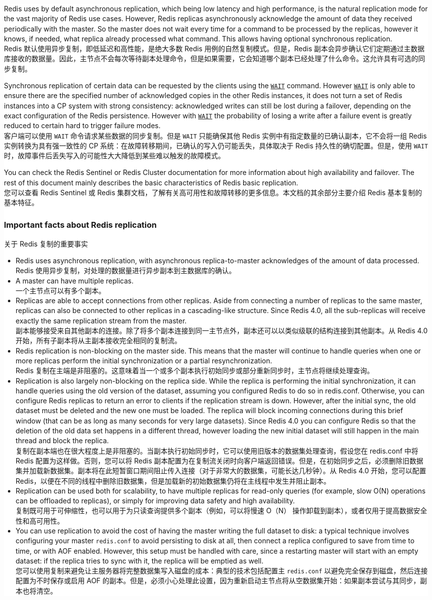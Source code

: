 Redis uses by default asynchronous replication, which being low latency and high performance, is the natural replication mode for the vast majority of Redis use cases. However, Redis replicas asynchronously acknowledge the amount of data they received periodically with the master. So the master does not wait every time for a command to be processed by the replicas, however it knows, if needed, what replica already processed what command. This allows having optional synchronous replication.  
Redis 默认使用异步复制，即低延迟和高性能，是绝大多数 Redis 用例的自然复制模式。但是，Redis 副本会异步确认它们定期通过主数据库接收的数据量。因此，主节点不会每次等待副本处理命令，但是如果需要，它会知道哪个副本已经处理了什么命令。这允许具有可选的同步复制。

Synchronous replication of certain data can be requested by the clients using the [`WAIT`](https://redis.io/commands/wait) command. However [`WAIT`](https://redis.io/commands/wait) is only able to ensure there are the specified number of acknowledged copies in the other Redis instances, it does not turn a set of Redis instances into a CP system with strong consistency: acknowledged writes can still be lost during a failover, depending on the exact configuration of the Redis persistence. However with [`WAIT`](https://redis.io/commands/wait) the probability of losing a write after a failure event is greatly reduced to certain hard to trigger failure modes.  
客户端可以使用 `WAIT` 命令请求某些数据的同步复制。但是 `WAIT` 只能确保其他 Redis 实例中有指定数量的已确认副本，它不会将一组 Redis 实例转换为具有强一致性的 CP 系统：在故障转移期间，已确认的写入仍可能丢失，具体取决于 Redis 持久性的确切配置。但是，使用 `WAIT` 时，故障事件后丢失写入的可能性大大降低到某些难以触发的故障模式。

You can check the Redis Sentinel or Redis Cluster documentation for more information about high availability and failover. The rest of this document mainly describes the basic characteristics of Redis basic replication.  
您可以查看 Redis Sentinel 或 Redis 集群文档，了解有关高可用性和故障转移的更多信息。本文档的其余部分主要介绍 Redis 基本复制的基本特征。

### Important facts about Redis replication  
关于 Redis 复制的重要事实

-   Redis uses asynchronous replication, with asynchronous replica-to-master acknowledges of the amount of data processed.  
    Redis 使用异步复制，对处理的数据量进行异步副本到主数据库的确认。
-   A master can have multiple replicas.  
    一个主节点可以有多个副本。
-   Replicas are able to accept connections from other replicas. Aside from connecting a number of replicas to the same master, replicas can also be connected to other replicas in a cascading-like structure. Since Redis 4.0, all the sub-replicas will receive exactly the same replication stream from the master.  
    副本能够接受来自其他副本的连接。除了将多个副本连接到同一主节点外，副本还可以以类似级联的结构连接到其他副本。从 Redis 4.0 开始，所有子副本将从主副本接收完全相同的复制流。
-   Redis replication is non-blocking on the master side. This means that the master will continue to handle queries when one or more replicas perform the initial synchronization or a partial resynchronization.  
    Redis 复制在主端是非阻塞的。这意味着当一个或多个副本执行初始同步或部分重新同步时，主节点将继续处理查询。
-   Replication is also largely non-blocking on the replica side. While the replica is performing the initial synchronization, it can handle queries using the old version of the dataset, assuming you configured Redis to do so in redis.conf. Otherwise, you can configure Redis replicas to return an error to clients if the replication stream is down. However, after the initial sync, the old dataset must be deleted and the new one must be loaded. The replica will block incoming connections during this brief window (that can be as long as many seconds for very large datasets). Since Redis 4.0 you can configure Redis so that the deletion of the old data set happens in a different thread, however loading the new initial dataset will still happen in the main thread and block the replica.  
    复制在副本端也在很大程度上是非阻塞的。当副本执行初始同步时，它可以使用旧版本的数据集处理查询，假设您在 redis.conf 中将 Redis 配置为这样做。否则，您可以将 Redis 副本配置为在复制流关闭时向客户端返回错误。但是，在初始同步之后，必须删除旧数据集并加载新数据集。副本将在此短暂窗口期间阻止传入连接（对于非常大的数据集，可能长达几秒钟）。从 Redis 4.0 开始，您可以配置 Redis，以便在不同的线程中删除旧数据集，但是加载新的初始数据集仍将在主线程中发生并阻止副本。
-   Replication can be used both for scalability, to have multiple replicas for read-only queries (for example, slow O(N) operations can be offloaded to replicas), or simply for improving data safety and high availability.  
    复制既可用于可伸缩性，也可以用于为只读查询提供多个副本（例如，可以将慢速 O（N） 操作卸载到副本），或者仅用于提高数据安全性和高可用性。
-   You can use replication to avoid the cost of having the master writing the full dataset to disk: a typical technique involves configuring your master `redis.conf` to avoid persisting to disk at all, then connect a replica configured to save from time to time, or with AOF enabled. However, this setup must be handled with care, since a restarting master will start with an empty dataset: if the replica tries to sync with it, the replica will be emptied as well.  
    您可以使用复制来避免让主服务器将完整数据集写入磁盘的成本：典型的技术包括配置主 `redis.conf` 以避免完全保存到磁盘，然后连接配置为不时保存或启用 AOF 的副本。但是，必须小心处理此设置，因为重新启动主节点将从空数据集开始：如果副本尝试与其同步，副本也将清空。
